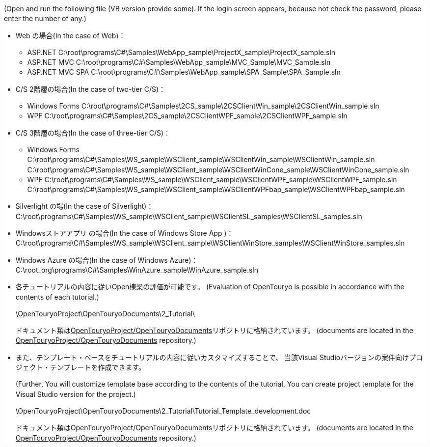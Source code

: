    (Open and run the following file (VB version provide some). 
   If the login screen appears, because not check the password, please enter the number of any.)
   
   - Web の場合(In the case of Web)：
      - ASP.NET
         C:\root\programs\C#\Samples\WebApp_sample\ProjectX_sample\ProjectX_sample.sln
      - ASP.NET MVC
         C:\\root\programs\C#\Samples\WebApp_sample\MVC_Sample\MVC_Sample.sln
      - ASP.NET MVC SPA
         C:\\root\programs\C#\Samples\WebApp_sample\SPA_Sample\SPA_Sample.sln
    
   - C/S 2階層の場合(In the case of two-tier C/S)：
      - Windows Forms
         C:\root\programs\C#\Samples\2CS_sample\2CSClientWin_sample\2CSClientWin_sample.sln
      - WPF
         C:\root\programs\C#\Samples\2CS_sample\2CSClientWPF_sample\2CSClientWPF_sample.sln
    
   - C/S 3階層の場合(In the case of three-tier C/S)：
      - Windows Forms
         C:\root\programs\C#\Samples\WS_sample\WSClient_sample\WSClientWin_sample\WSClientWin_sample.sln
         C:\root\programs\C#\Samples\WS_sample\WSClient_sample\WSClientWinCone_sample\WSClientWinCone_sample.sln
      - WPF
         C:\root\programs\C#\Samples\WS_sample\WSClient_sample\WSClientWPF_sample\WSClientWPF_sample.sln
         C:\root\programs\C#\Samples\WS_sample\WSClient_sample\WSClientWPFbap_sample\WSClientWPFbap_sample.sln
    
   - Silverlight の場(In the case of Silverlight)：
      C:\root\programs\C#\Samples\WS_sample\WSClient_sample\WSClientSL_samples\WSClientSL_samples.sln
   - Windowsストアアプリ の場合(In the case of Windows Store App )：
      C:\root\programs\C#\Samples\WS_sample\WSClient_sample\WSClientWinStore_samples\WSClientWinStore_samples.sln
   - Windows Azure の場合(In the case of Windows Azure)：
      C:\root_org\programs\C#\Samples\WinAzure_sample\WinAzure_sample.sln

* 各チュートリアルの内容に従いOpen棟梁の評価が可能です。
   (Evaluation of OpenTouryo is possible in accordance with the contents of each tutorial.)
   
   \OpenTouryoProject\OpenTouryoDocuments\2_Tutorial\
   
   ドキュメント類は[OpenTouryoProject/OpenTouryoDocuments](https://github.com/OpenTouryoProject/OpenTouryoDocuments)リポジトリに格納されています。
   (documents are located in the [OpenTouryoProject/OpenTouryoDocuments](https://github.com/OpenTouryoProject/OpenTouryoDocuments) repository.)
   
* また、テンプレート・ベースをチュートリアルの内容に従いカスタマイズすることで、
   当該Visual Studioバージョンの案件向けプロジェクト・テンプレートを作成できます。
   
   (Further, You  will customize template base according to the contents of the tutorial, 
   You can create project template for the Visual Studio version for the project.)
    
   \OpenTouryoProject\OpenTouryoDocuments\2_Tutorial\Tutorial_Template_development.doc
   
   ドキュメント類は[OpenTouryoProject/OpenTouryoDocuments](https://github.com/OpenTouryoProject/OpenTouryoDocuments)リポジトリに格納されています。
   (documents are located in the [OpenTouryoProject/OpenTouryoDocuments](https://github.com/OpenTouryoProject/OpenTouryoDocuments) repository.)
   